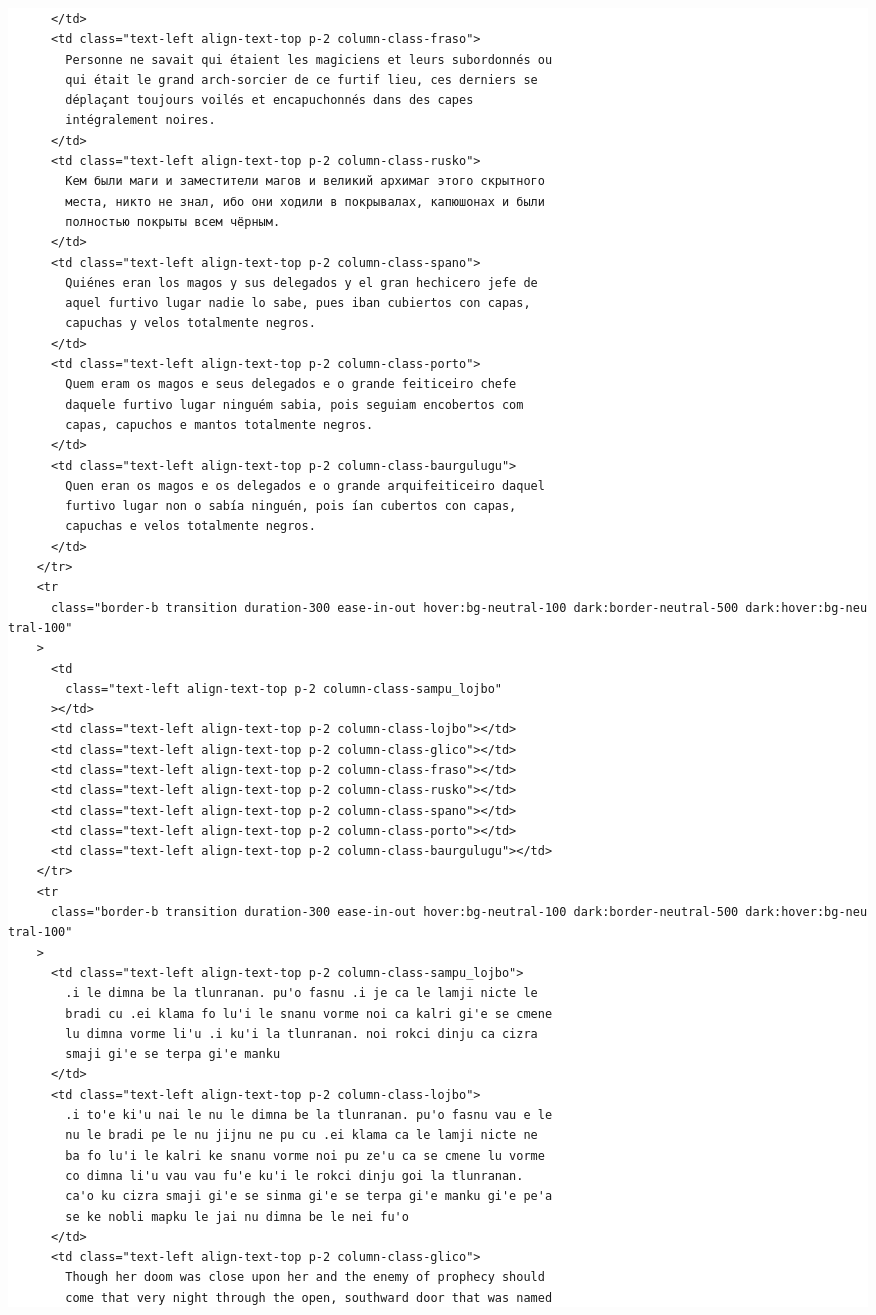           </td>
          <td class="text-left align-text-top p-2 column-class-fraso">
            Personne ne savait qui étaient les magiciens et leurs subordonnés ou
            qui était le grand arch-sorcier de ce furtif lieu, ces derniers se
            déplaçant toujours voilés et encapuchonnés dans des capes
            intégralement noires.
          </td>
          <td class="text-left align-text-top p-2 column-class-rusko">
            Кем были маги и заместители магов и великий архимаг этого скрытного
            места, никто не знал, ибо они ходили в покрывалах, капюшонах и были
            полностью покрыты всем чёрным.
          </td>
          <td class="text-left align-text-top p-2 column-class-spano">
            Quiénes eran los magos y sus delegados y el gran hechicero jefe de
            aquel furtivo lugar nadie lo sabe, pues iban cubiertos con capas,
            capuchas y velos totalmente negros.
          </td>
          <td class="text-left align-text-top p-2 column-class-porto">
            Quem eram os magos e seus delegados e o grande feiticeiro chefe
            daquele furtivo lugar ninguém sabia, pois seguiam encobertos com
            capas, capuchos e mantos totalmente negros.
          </td>
          <td class="text-left align-text-top p-2 column-class-baurgulugu">
            Quen eran os magos e os delegados e o grande arquifeiticeiro daquel
            furtivo lugar non o sabía ninguén, pois ían cubertos con capas,
            capuchas e velos totalmente negros.
          </td>
        </tr>
        <tr
          class="border-b transition duration-300 ease-in-out hover:bg-neutral-100 dark:border-neutral-500 dark:hover:bg-neutral-100"
        >
          <td
            class="text-left align-text-top p-2 column-class-sampu_lojbo"
          ></td>
          <td class="text-left align-text-top p-2 column-class-lojbo"></td>
          <td class="text-left align-text-top p-2 column-class-glico"></td>
          <td class="text-left align-text-top p-2 column-class-fraso"></td>
          <td class="text-left align-text-top p-2 column-class-rusko"></td>
          <td class="text-left align-text-top p-2 column-class-spano"></td>
          <td class="text-left align-text-top p-2 column-class-porto"></td>
          <td class="text-left align-text-top p-2 column-class-baurgulugu"></td>
        </tr>
        <tr
          class="border-b transition duration-300 ease-in-out hover:bg-neutral-100 dark:border-neutral-500 dark:hover:bg-neutral-100"
        >
          <td class="text-left align-text-top p-2 column-class-sampu_lojbo">
            .i le dimna be la tlunranan. pu'o fasnu .i je ca le lamji nicte le
            bradi cu .ei klama fo lu'i le snanu vorme noi ca kalri gi'e se cmene
            lu dimna vorme li'u .i ku'i la tlunranan. noi rokci dinju ca cizra
            smaji gi'e se terpa gi'e manku
          </td>
          <td class="text-left align-text-top p-2 column-class-lojbo">
            .i to'e ki'u nai le nu le dimna be la tlunranan. pu'o fasnu vau e le
            nu le bradi pe le nu jijnu ne pu cu .ei klama ca le lamji nicte ne
            ba fo lu'i le kalri ke snanu vorme noi pu ze'u ca se cmene lu vorme
            co dimna li'u vau vau fu'e ku'i le rokci dinju goi la tlunranan.
            ca'o ku cizra smaji gi'e se sinma gi'e se terpa gi'e manku gi'e pe'a
            se ke nobli mapku le jai nu dimna be le nei fu'o
          </td>
          <td class="text-left align-text-top p-2 column-class-glico">
            Though her doom was close upon her and the enemy of prophecy should
            come that very night through the open, southward door that was named